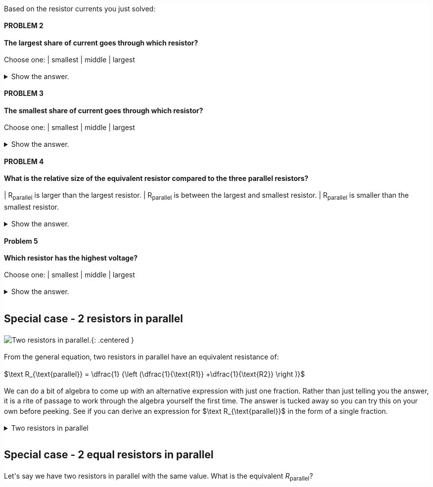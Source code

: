 Based on the resistor currents you just solved:  

**PROBLEM 2**

**The largest share of current goes through which resistor?**

Choose one: | smallest | middle | largest

<details><summary>Show the answer.</summary></details>

**PROBLEM 3**

**The smallest share of current goes through which resistor?**

Choose one: | smallest | middle | largest

<details><summary>Show the answer.</summary></details>

**PROBLEM 4**

**What is the relative size of the equivalent resistor compared to the three parallel resistors?**

| $\text{R}_\text{parallel}$ is larger than the largest resistor.
| $\text{R}_\text{parallel}$ is between the largest and smallest resistor.
| $\text{R}_\text{parallel}$ is smaller than the smallest resistor.

<details><summary>Show the answer.</summary></details>
 
**Problem 5**

**Which resistor has the highest voltage?**

Choose one: | smallest | middle | largest

<details><summary>Show the answer.</summary></details>


## Special case - $2$ resistors in parallel

![Two resistors in parallel.](https://ka-perseus-images.s3.amazonaws.com/d51437bc7b14456c116a62265b7b86390902acc8.svg){: .centered }

From the general equation, two resistors in parallel have an equivalent resistance of:

$\text R_{\text{parallel}} = \dfrac{1} {\left (\dfrac{1}{\text{R1}} +\dfrac{1}{\text{R2}} \right )}$

We can do a bit of algebra to come up with an alternative expression with just one fraction. Rather than just telling you the answer, it is a rite of passage to work through the algebra yourself the first time. The answer is tucked away so you can try this on your own before peeking. See if you can derive an expression for $\text R_{\text{parallel}}$ in the form of a single fraction.

<details><summary>Two resistors in parallel</summary></details>

## Special case - $2$ equal resistors in parallel

Let's say we have two resistors in parallel with the same value. What is the equivalent $R_{\text{parallel}}$?
